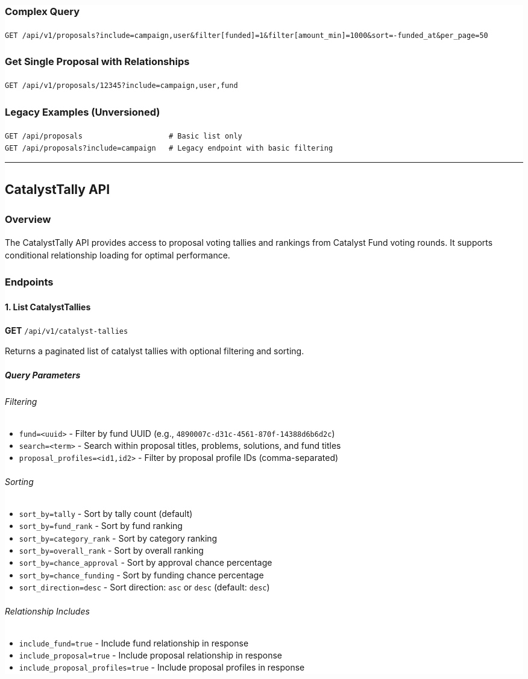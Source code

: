 ### Complex Query
```
GET /api/v1/proposals?include=campaign,user&filter[funded]=1&filter[amount_min]=1000&sort=-funded_at&per_page=50
```

### Get Single Proposal with Relationships
```
GET /api/v1/proposals/12345?include=campaign,user,fund
```

### Legacy Examples (Unversioned)
```
GET /api/proposals                    # Basic list only
GET /api/proposals?include=campaign   # Legacy endpoint with basic filtering
```

---

## CatalystTally API

### Overview
The CatalystTally API provides access to proposal voting tallies and rankings from Catalyst Fund voting rounds. It supports conditional relationship loading for optimal performance.

### Endpoints

#### 1. List CatalystTallies
**GET** `/api/v1/catalyst-tallies`

Returns a paginated list of catalyst tallies with optional filtering and sorting.

##### Query Parameters

###### Filtering
- `fund=<uuid>` - Filter by fund UUID (e.g., `4890007c-d31c-4561-870f-14388d6b6d2c`)
- `search=<term>` - Search within proposal titles, problems, solutions, and fund titles
- `proposal_profiles=<id1,id2>` - Filter by proposal profile IDs (comma-separated)

###### Sorting
- `sort_by=tally` - Sort by tally count (default)
- `sort_by=fund_rank` - Sort by fund ranking
- `sort_by=category_rank` - Sort by category ranking
- `sort_by=overall_rank` - Sort by overall ranking
- `sort_by=chance_approval` - Sort by approval chance percentage
- `sort_by=chance_funding` - Sort by funding chance percentage
- `sort_direction=desc` - Sort direction: `asc` or `desc` (default: `desc`)

###### Relationship Includes 
- `include_fund=true` - Include fund relationship in response
- `include_proposal=true` - Include proposal relationship in response
- `include_proposal_profiles=true` - Include proposal profiles in response
